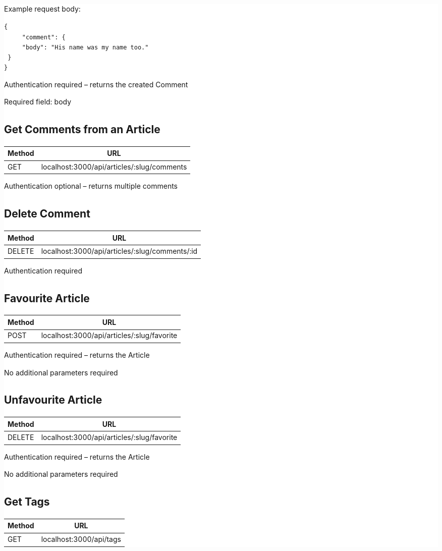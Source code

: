 Example request body:  

    {
         "comment": {
         "body": "His name was my name too."
     }
    }

Authentication required – returns the created Comment  

Required field: body

## Get Comments from an Article 
| Method | URL                                        |
| ------ | ------------------------------------------ |
| GET    | localhost:3000/api/articles/:slug/comments |

Authentication optional – returns multiple comments

## Delete Comment 
| Method | URL                                            |
| ------ | ---------------------------------------------- |
| DELETE | localhost:3000/api/articles/:slug/comments/:id |

Authentication required

## Favourite Article 
| Method | URL                                        |
| ------ | ------------------------------------------ |
| POST   | localhost:3000/api/articles/:slug/favorite |

Authentication required –  returns the Article  

No additional parameters required

## Unfavourite Article 
| Method | URL                                        |
| ------ | ------------------------------------------ |
| DELETE | localhost:3000/api/articles/:slug/favorite |

Authentication required – returns the Article  

No additional parameters required

## Get Tags 
| Method | URL                     |
| ------ | ----------------------- |
| GET    | localhost:3000/api/tags |
